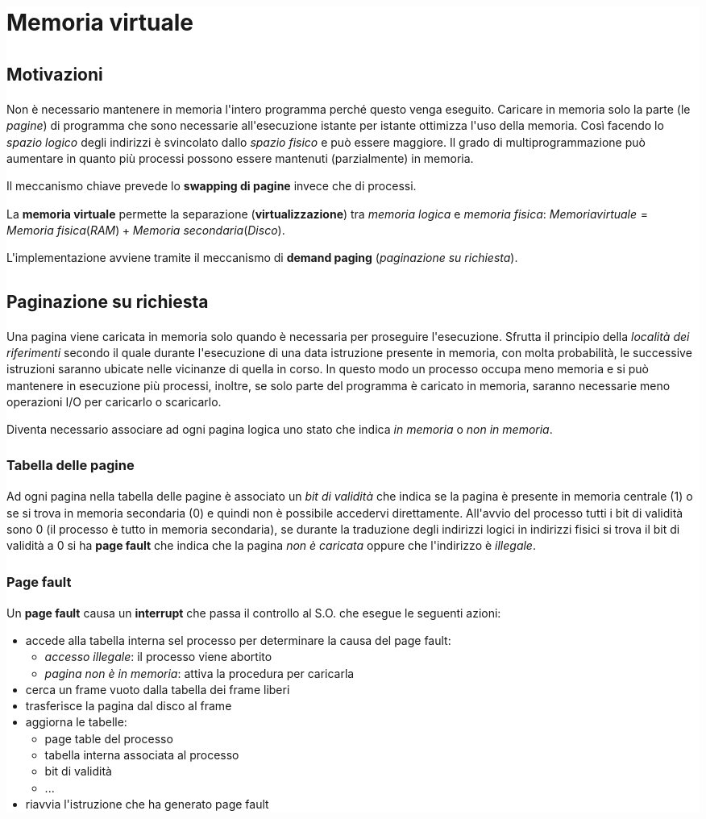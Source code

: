 # Memoria virtuale

## Motivazioni

Non è necessario mantenere in memoria l'intero programma perché questo venga eseguito. Caricare in memoria solo la parte (le _pagine_) di programma che sono necessarie all'esecuzione istante per istante ottimizza l'uso della memoria. Così facendo lo _spazio logico_ degli indirizzi è svincolato dallo _spazio fisico_ e può essere maggiore. Il grado di multiprogrammazione può aumentare in quanto più processi possono essere mantenuti (parzialmente) in memoria.

Il meccanismo chiave prevede lo **swapping di pagine** invece che di processi.

La **memoria virtuale** permette la separazione (**virtualizzazione**) tra _memoria logica_  e _memoria fisica_: $Memoria virtuale = Memoria\ fisica (RAM) + Memoria\ secondaria (Disco)$.

L'implementazione avviene tramite il meccanismo di **demand paging** (_paginazione su richiesta_).

## Paginazione su richiesta

Una pagina viene caricata in memoria solo quando è necessaria per proseguire l'esecuzione. Sfrutta il principio della _località dei riferimenti_  secondo il quale durante l'esecuzione di una data istruzione presente in memoria, con molta probabilità, le successive istruzioni saranno ubicate nelle vicinanze di quella in corso. In questo modo un processo occupa meno memoria e si può mantenere in esecuzione più processi, inoltre, se solo parte del programma è caricato in memoria, saranno necessarie meno operazioni I/O per caricarlo o scaricarlo.

Diventa necessario associare ad ogni pagina logica uno stato che indica _in memoria_ o _non in memoria_.

### Tabella delle pagine

Ad ogni pagina nella tabella delle pagine è associato un _bit di validità_ che indica se la pagina è presente in memoria centrale (1) o se si trova in memoria secondaria (0) e quindi non è possibile accedervi direttamente. All'avvio del processo tutti i bit di validità sono 0 (il processo è tutto in memoria secondaria), se durante la traduzione degli indirizzi logici in indirizzi fisici si trova il bit di validità a 0 si ha **page fault** che indica che la pagina _non è caricata_ oppure che l'indirizzo è _illegale_.

### Page fault

Un **page fault** causa un **interrupt** che passa il controllo al S.O. che esegue le seguenti azioni:

- accede alla tabella interna sel processo per determinare la causa del page fault:
  - _accesso illegale_: il processo viene abortito
  - _pagina non è in memoria_: attiva la procedura per caricarla
- cerca un frame vuoto dalla tabella dei frame liberi
- trasferisce la pagina dal disco al frame
- aggiorna le tabelle:
  - page table del processo
  - tabella interna associata al processo
  - bit di validità
  - ...
- riavvia l'istruzione che ha generato page fault
